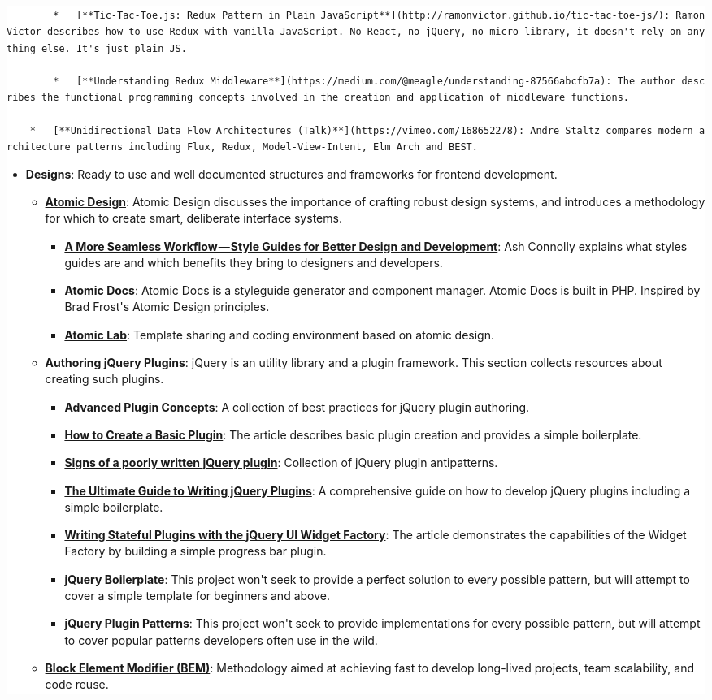            *   [**Tic-Tac-Toe.js: Redux Pattern in Plain JavaScript**](http://ramonvictor.github.io/tic-tac-toe-js/): Ramon Victor describes how to use Redux with vanilla JavaScript. No React, no jQuery, no micro-library, it doesn't rely on anything else. It's just plain JS.

            *   [**Understanding Redux Middleware**](https://medium.com/@meagle/understanding-87566abcfb7a): The author describes the functional programming concepts involved in the creation and application of middleware functions.

        *   [**Unidirectional Data Flow Architectures (Talk)**](https://vimeo.com/168652278): Andre Staltz compares modern architecture patterns including Flux, Redux, Model-View-Intent, Elm Arch and BEST.

*   **Designs**: Ready to use and well documented structures and frameworks for frontend development.

    *   [**Atomic Design**](http://atomicdesign.bradfrost.com/table-of-contents/): Atomic Design discusses the importance of crafting robust design systems, and introduces a methodology for which to create smart, deliberate interface systems.

        *   [**A More Seamless Workflow — Style Guides for Better Design and Development**](https://medium.com/@AshConnolly/a-more-seamless-workflow-style-guides-for-better-design-and-development-639fc55be28c): Ash Connolly explains what styles guides are and which benefits they bring to designers and developers.

        *   [**Atomic Docs**](http://atomicdocs.io/): Atomic Docs is a styleguide generator and component manager. Atomic Docs is built in PHP. Inspired by Brad Frost's Atomic Design principles.

        *   [**Atomic Lab**](http://steelydylan.github.io/atomic-lab/): Template sharing and coding environment based on atomic design.

    *   **Authoring jQuery Plugins**: jQuery is an utility library and a plugin framework. This section collects resources about creating such plugins.

        *   [**Advanced Plugin Concepts**](http://learn.jquery.com/plugins/advanced-plugin-concepts/): A collection of best practices for jQuery plugin authoring.

        *   [**How to Create a Basic Plugin**](http://learn.jquery.com/plugins/basic-plugin-creation/): The article describes basic plugin creation and provides a simple boilerplate.

        *   [**Signs of a poorly written jQuery plugin**](https://remysharp.com/2010/06/03/signs-of-a-poorly-written-jquery-plugin): Collection of jQuery plugin antipatterns.

        *   [**The Ultimate Guide to Writing jQuery Plugins**](https://websanova.com/blog/jquery/the-ultimate-guide-to-writing-jquery-plugins): A comprehensive guide on how to develop jQuery plugins including a simple boilerplate.

        *   [**Writing Stateful Plugins with the jQuery UI Widget Factory**](http://learn.jquery.com/plugins/stateful-plugins-with-widget-factory/): The article demonstrates the capabilities of the Widget Factory by building a simple progress bar plugin.

        *   [**jQuery Boilerplate**](https://github.com/jquery-boilerplate/jquery-boilerplate): This project won't seek to provide a perfect solution to every possible pattern, but will attempt to cover a simple template for beginners and above.

        *   [**jQuery Plugin Patterns**](https://github.com/jquery-boilerplate/jquery-patterns): This project won't seek to provide implementations for every possible pattern, but will attempt to cover popular patterns developers often use in the wild.

    *   [**Block Element Modifier (BEM)**](https://en.bem.info/method/): Methodology aimed at achieving fast to develop long-lived projects, team scalability, and code reuse.
